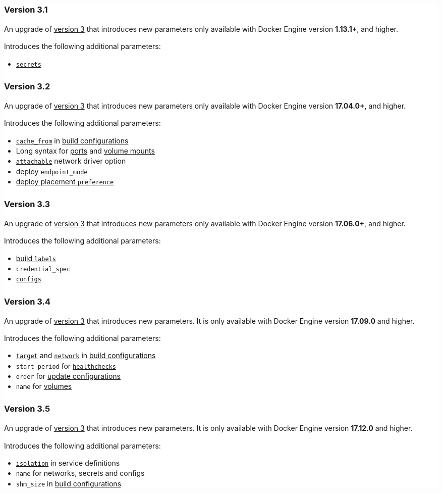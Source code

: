 ### Version 3.1

An upgrade of [version 3](#version-3) that introduces new parameters only
available with Docker Engine version **1.13.1+**, and higher.

Introduces the following additional parameters:

- [`secrets`](index.md#secrets)

### Version 3.2

An upgrade of [version 3](#version-3) that introduces new parameters only
available with Docker Engine version **17.04.0+**, and higher.

Introduces the following additional parameters:

- [`cache_from`](index.md#cache_from) in [build configurations](index.md#build)
- Long syntax for [ports](index.md#ports) and [volume mounts](index.md#volumes)
- [`attachable`](index.md#attachable) network driver option
- [deploy `endpoint_mode`](index.md#endpoint_mode)
- [deploy placement `preference`](index.md#placement)

### Version 3.3

An upgrade of [version 3](#version-3) that introduces new parameters only
available with Docker Engine version **17.06.0+**, and higher.

Introduces the following additional parameters:

- [build `labels`](index.md#build)
- [`credential_spec`](index.md#credential_spec)
- [`configs`](index.md#configs)

### Version 3.4

An upgrade of [version 3](#version-3) that introduces new parameters. It is
only available with Docker Engine version **17.09.0** and higher.

Introduces the following additional parameters:

- [`target`](index.md#target) and [`network`](index.md#network) in
  [build configurations](index.md#build)
- `start_period` for [`healthchecks`](index.md#healthcheck)
- `order` for [update configurations](index.md#update_config)
- `name` for [volumes](index.md#volume-configuration-reference)

### Version 3.5

An upgrade of [version 3](#version-3) that introduces new parameters. It is
only available with Docker Engine version **17.12.0** and higher.

Introduces the following additional parameters:

- [`isolation`](index.md#isolation) in service definitions
- `name` for networks, secrets and configs
- `shm_size` in [build configurations](index.md#build)
